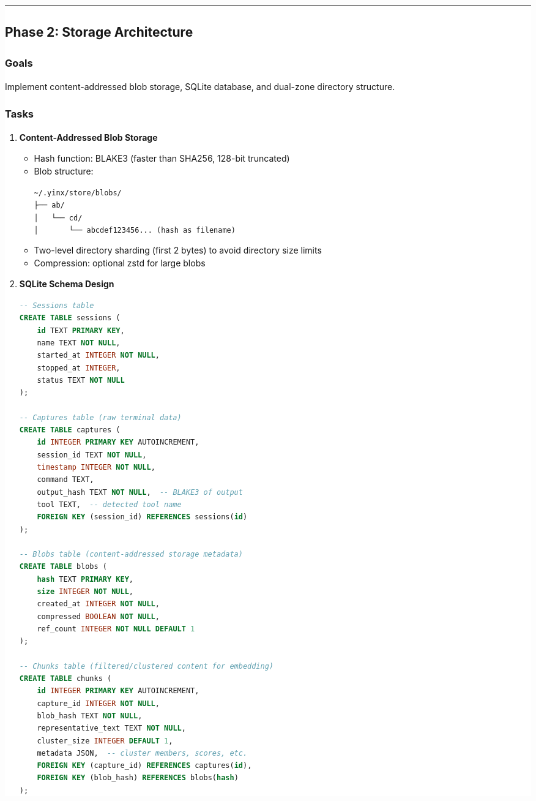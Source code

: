 
---

## Phase 2: Storage Architecture

### Goals
Implement content-addressed blob storage, SQLite database, and dual-zone directory structure.

### Tasks
1. **Content-Addressed Blob Storage**
   - Hash function: BLAKE3 (faster than SHA256, 128-bit truncated)
   - Blob structure:
     ```
     ~/.yinx/store/blobs/
     ├── ab/
     │   └── cd/
     │       └── abcdef123456... (hash as filename)
     ```
   - Two-level directory sharding (first 2 bytes) to avoid directory size limits
   - Compression: optional zstd for large blobs

2. **SQLite Schema Design**
   ```sql
   -- Sessions table
   CREATE TABLE sessions (
       id TEXT PRIMARY KEY,
       name TEXT NOT NULL,
       started_at INTEGER NOT NULL,
       stopped_at INTEGER,
       status TEXT NOT NULL
   );

   -- Captures table (raw terminal data)
   CREATE TABLE captures (
       id INTEGER PRIMARY KEY AUTOINCREMENT,
       session_id TEXT NOT NULL,
       timestamp INTEGER NOT NULL,
       command TEXT,
       output_hash TEXT NOT NULL,  -- BLAKE3 of output
       tool TEXT,  -- detected tool name
       FOREIGN KEY (session_id) REFERENCES sessions(id)
   );

   -- Blobs table (content-addressed storage metadata)
   CREATE TABLE blobs (
       hash TEXT PRIMARY KEY,
       size INTEGER NOT NULL,
       created_at INTEGER NOT NULL,
       compressed BOOLEAN NOT NULL,
       ref_count INTEGER NOT NULL DEFAULT 1
   );

   -- Chunks table (filtered/clustered content for embedding)
   CREATE TABLE chunks (
       id INTEGER PRIMARY KEY AUTOINCREMENT,
       capture_id INTEGER NOT NULL,
       blob_hash TEXT NOT NULL,
       representative_text TEXT NOT NULL,
       cluster_size INTEGER DEFAULT 1,
       metadata JSON,  -- cluster members, scores, etc.
       FOREIGN KEY (capture_id) REFERENCES captures(id),
       FOREIGN KEY (blob_hash) REFERENCES blobs(hash)
   );

   ```